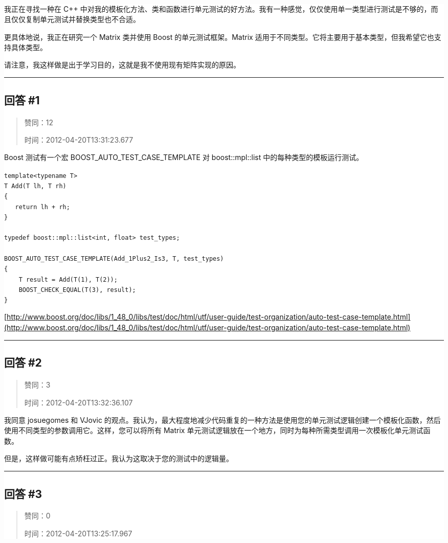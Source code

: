 我正在寻找一种在 C++ 中对我的模板化方法、类和函数进行单元测试的好方法。我有一种感觉，仅仅使用单一类型进行测试是不够的，而且仅仅复制单元测试并替换类型也不合适。

更具体地说，我正在研究一个 Matrix 类并使用 Boost 的单元测试框架。Matrix 适用于不同类型。它将主要用于基本类型，但我希望它也支持具体类型。

请注意，我这样做是出于学习目的，这就是我不使用现有矩阵实现的原因。

* * *

## 回答 #1

> 赞同：12
> 
> 时间：2012-04-20T13:31:23.677

Boost 测试有一个宏 BOOST_AUTO_TEST_CASE_TEMPLATE 对 boost::mpl::list 中的每种类型的模板运行测试。

```
template<typename T>
T Add(T lh, T rh)
{
   return lh + rh;
}

typedef boost::mpl::list<int, float> test_types;

BOOST_AUTO_TEST_CASE_TEMPLATE(Add_1Plus2_Is3, T, test_types)
{
    T result = Add(T(1), T(2));
    BOOST_CHECK_EQUAL(T(3), result);
} 
```

[http://www.boost.org/doc/libs/1_48_0/libs/test/doc/html/utf/user-guide/test-organization/auto-test-case-template.html](http://www.boost.org/doc/libs/1_48_0/libs/test/doc/html/utf/user-guide/test-organization/auto-test-case-template.html)

* * *

## 回答 #2

> 赞同：3
> 
> 时间：2012-04-20T13:32:36.107

我同意 josuegomes 和 VJovic 的观点。我认为，最大程度地减少代码重复的一种方法是使用您的单元测试逻辑创建一个模板化函数，然后使用不同类型的参数调用它。这样，您可以将所有 Matrix 单元测试逻辑放在一个地方，同时为每种所需类型调用一次模板化单元测试函数。

但是，这样做可能有点矫枉过正。我认为这取决于您的测试中的逻辑量。

* * *

## 回答 #3

> 赞同：0
> 
> 时间：2012-04-20T13:25:17.967
